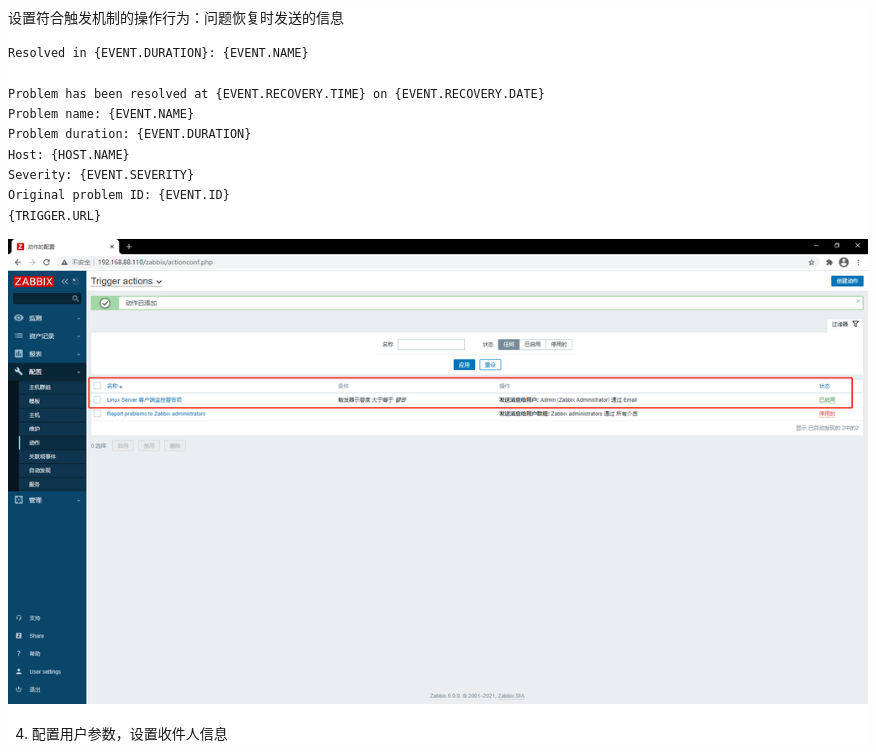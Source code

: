 
   设置符合触发机制的操作行为：问题恢复时发送的信息

   ```shell
   Resolved in {EVENT.DURATION}: {EVENT.NAME}
   
   Problem has been resolved at {EVENT.RECOVERY.TIME} on {EVENT.RECOVERY.DATE}
   Problem name: {EVENT.NAME}
   Problem duration: {EVENT.DURATION}
   Host: {HOST.NAME}
   Severity: {EVENT.SEVERITY}
   Original problem ID: {EVENT.ID}
   {TRIGGER.URL}
   ```

   ![image-20210310003511859](./zabbix%205.0.assets/image-20210310003511859.png)

4. 配置用户参数，设置收件人信息
